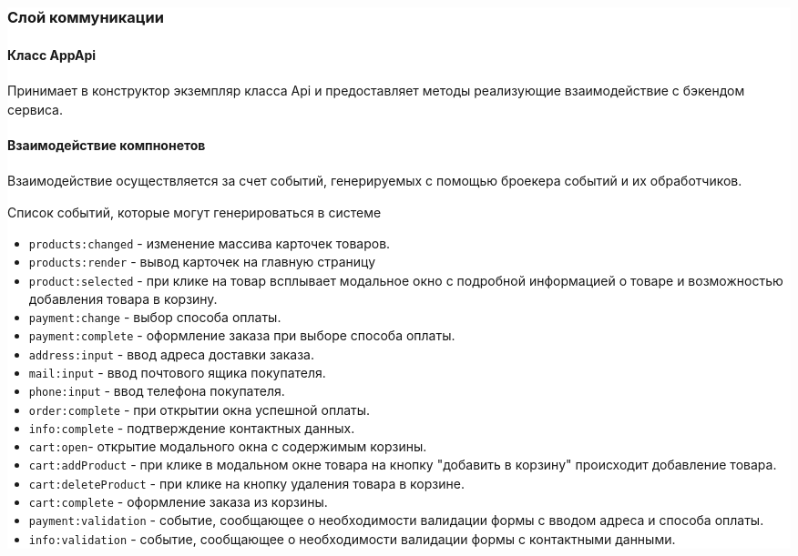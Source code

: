 ### Слой коммуникации

#### Класс AppApi
Принимает в конструктор экземпляр класса Api и предоставляет методы реализующие взаимодействие с бэкендом сервиса.

#### Взаимодействие компнонетов
Взаимодействие осуществляется за счет событий, генерируемых с помощью броекера событий и их обработчиков. 

Список событий, которые могут генерироваться в системе

- `products:changed` - изменение массива карточек товаров.
- `products:render` - вывод карточек на главную страницу
- `product:selected` - при клике на товар всплывает модальное окно с подробной информацией о товаре и возможностью добавления товара в корзину.
- `payment:change` - выбор способа оплаты.
- `payment:complete` - оформление заказа при выборе способа оплаты.
- `address:input` - ввод адреса доставки заказа.
- `mail:input` - ввод почтового ящика покупателя.
- `phone:input` - ввод телефона покупателя.
- `order:complete` - при открытии окна успешной оплаты.
- `info:complete` - подтверждение контактных данных.
- `cart:open`- открытие модального окна с содержимым корзины.
- `cart:addProduct` - при клике в модальном окне товара на кнопку "добавить в корзину" происходит добавление товара.
- `cart:deleteProduct` - при клике на кнопку удаления товара в корзине.
- `cart:complete` - оформление заказа из корзины.
- `payment:validation` - событие, сообщающее о необходимости валидации формы с вводом адреса и способа оплаты.
- `info:validation` - событие, сообщающее о необходимости валидации формы с контактными данными. 